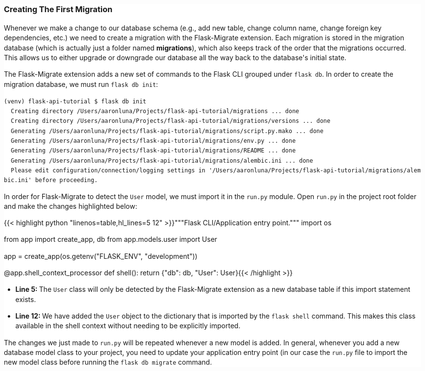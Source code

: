 ### Creating The First Migration

Whenever we make a change to our database schema (e.g., add new table, change column name, change foreign key dependencies, etc.) we need to create a migration with the Flask-Migrate extension. Each migration is stored in the migration database (which is actually just a folder named **migrations**), which also keeps track of the order that the migrations occurred. This allows us to either upgrade or downgrade our database all the way back to the database's initial state.

The Flask-Migrate extension adds a new set of commands to the Flask CLI grouped under `flask db`. In order to create the migration database, we must run `flask db init`:

<pre><code><span class="cmd-venv">(venv) flask-api-tutorial $</span> <span class="cmd-input">flask db init</span>
<span class="cmd-results">  Creating directory /Users/aaronluna/Projects/flask-api-tutorial/migrations ... done
  Creating directory /Users/aaronluna/Projects/flask-api-tutorial/migrations/versions ... done
  Generating /Users/aaronluna/Projects/flask-api-tutorial/migrations/script.py.mako ... done
  Generating /Users/aaronluna/Projects/flask-api-tutorial/migrations/env.py ... done
  Generating /Users/aaronluna/Projects/flask-api-tutorial/migrations/README ... done
  Generating /Users/aaronluna/Projects/flask-api-tutorial/migrations/alembic.ini ... done
  Please edit configuration/connection/logging settings in '/Users/aaronluna/Projects/flask-api-tutorial/migrations/alembic.ini' before proceeding.</span></code></pre>

In order for Flask-Migrate to detect the `User` model, we must import it in the `run.py` module. Open `run.py` in the project root folder and make the changes highlighted below:

{{< highlight python "linenos=table,hl_lines=5 12" >}}"""Flask CLI/Application entry point."""
import os

from app import create_app, db
from app.models.user import User

app = create_app(os.getenv("FLASK_ENV", "development"))


@app.shell_context_processor
def shell():
    return {"db": db, "User": User}{{< /highlight >}}

<div class="code-details">
    <ul>
        <li>
            <p><strong>Line 5: </strong>The <code>User</code> class will only be detected by the Flask-Migrate extension as a new database table if this import statement exists.</p>
        </li>
        <li>
            <p><strong>Line 12: </strong>We have added the <code>User</code> object to the dictionary that is imported by the <code>flask shell</code> command. This makes this class available in the shell context without needing to be explicitly imported.</p>
        </li>
    </ul>
</div>

<div class="alert alert-flex">
  <div class="alert-icon">
    <i class="fa fa-exclamation-triangle" aria-hidden="true"></i>
  </div>
  <div class="alert-message">
    <p>The changes we just made to <code>run.py</code> will be repeated whenever a new model is added. In general, whenever you add a new database model class to your project, you need to update your application entry point (in our case the <code>run.py</code> file to import the new model class before running the <code>flask db migrate</code> command.</p>
  </div>
</div>
